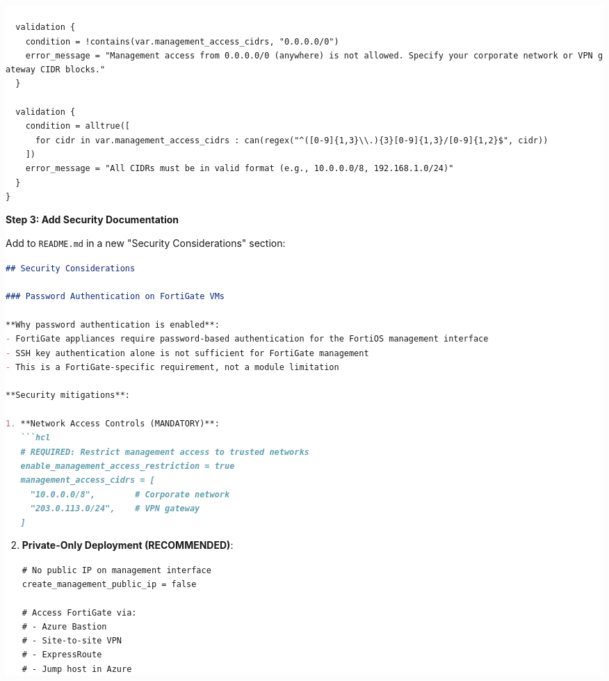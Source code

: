 ```hcl

  validation {
    condition = !contains(var.management_access_cidrs, "0.0.0.0/0")
    error_message = "Management access from 0.0.0.0/0 (anywhere) is not allowed. Specify your corporate network or VPN gateway CIDR blocks."
  }

  validation {
    condition = alltrue([
      for cidr in var.management_access_cidrs : can(regex("^([0-9]{1,3}\\.){3}[0-9]{1,3}/[0-9]{1,2}$", cidr))
    ])
    error_message = "All CIDRs must be in valid format (e.g., 10.0.0.0/8, 192.168.1.0/24)"
  }
}
```

**Step 3: Add Security Documentation**

Add to `README.md` in a new "Security Considerations" section:

```markdown
## Security Considerations

### Password Authentication on FortiGate VMs

**Why password authentication is enabled**:
- FortiGate appliances require password-based authentication for the FortiOS management interface
- SSH key authentication alone is not sufficient for FortiGate management
- This is a FortiGate-specific requirement, not a module limitation

**Security mitigations**:

1. **Network Access Controls (MANDATORY)**:
   ```hcl
   # REQUIRED: Restrict management access to trusted networks
   enable_management_access_restriction = true
   management_access_cidrs = [
     "10.0.0.0/8",        # Corporate network
     "203.0.113.0/24",    # VPN gateway
   ]
   ```

2. **Private-Only Deployment (RECOMMENDED)**:
   ```hcl
   # No public IP on management interface
   create_management_public_ip = false

   # Access FortiGate via:
   # - Azure Bastion
   # - Site-to-site VPN
   # - ExpressRoute
   # - Jump host in Azure
   ```
